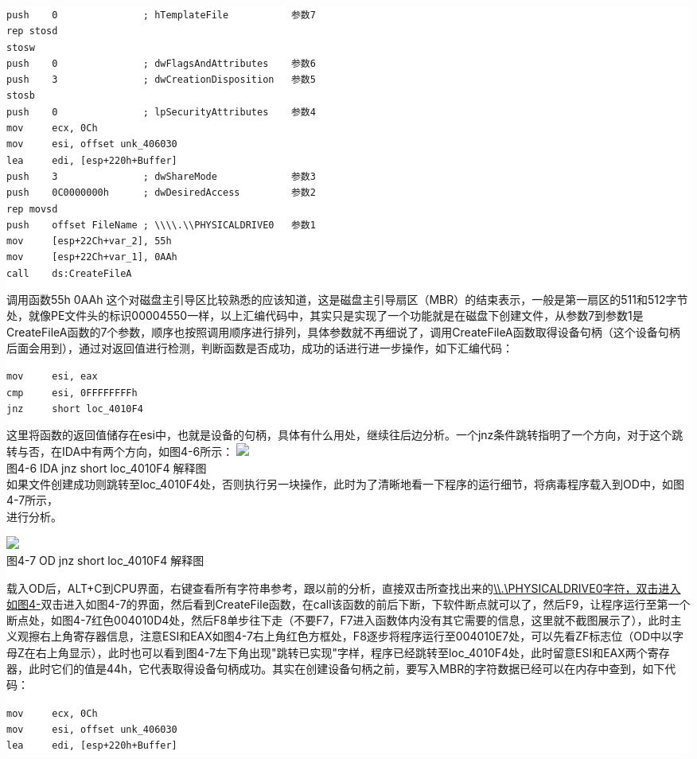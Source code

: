 ```
push    0               ; hTemplateFile           参数7
rep stosd
stosw
push    0               ; dwFlagsAndAttributes    参数6
push    3               ; dwCreationDisposition   参数5
stosb
push    0               ; lpSecurityAttributes    参数4
mov     ecx, 0Ch
mov     esi, offset unk_406030
lea     edi, [esp+220h+Buffer]
push    3               ; dwShareMode             参数3
push    0C0000000h      ; dwDesiredAccess         参数2
rep movsd
push    offset FileName ; \\\\.\\PHYSICALDRIVE0   参数1
mov     [esp+22Ch+var_2], 55h
mov     [esp+22Ch+var_1], 0AAh
call    ds:CreateFileA         

```
  
  
  
 调用函数55h 0AAh 这个对磁盘主引导区比较熟悉的应该知道，这是磁盘主引导扇区（MBR）的结束表示，一般是第一扇区的511和512字节处，就像PE文件头的标识00004550一样，以上汇编代码中，其实只是实现了一个功能就是在磁盘下创建文件，从参数7到参数1是CreateFileA函数的7个参数，顺序也按照调用顺序进行排列，具体参数就不再细说了，调用CreateFileA函数取得设备句柄（这个设备句柄后面会用到），通过对返回值进行检测，判断函数是否成功，成功的话进行进一步操作，如下汇编代码：

 


```
mov     esi, eax
cmp     esi, 0FFFFFFFFh
jnz     short loc_4010F4

```
  
  
  
这里将函数的返回值储存在esi中，也就是设备的句柄，具体有什么用处，继续往后边分析。一个jnz条件跳转指明了一个方向，对于这个跳转与否，在IDA中有两个方向，如图4-6所示： ![](https://attach.52pojie.cn/forum/201707/04/110310g4359w03v07ff05v.png)   
图4-6 IDA jnz short loc_4010F4 解释图  
如果文件创建成功则跳转至loc_4010F4处，否则执行另一块操作，此时为了清晰地看一下程序的运行细节，将病毒程序载入到OD中，如图4-7所示，  
进行分析。  
  
![](https://attach.52pojie.cn/forum/201707/04/110328ygawlkgkk1s3l4k0.png)   
图4-7 OD jnz short loc_4010F4 解释图  
  
载入OD后，ALT+C到CPU界面，右键查看所有字符串参考，跟以前的分析，直接双击所查找出来的[\\\\.\\PHYSICALDRIVE0字符，双击进入如图4-](http://www.52pojie.cn/file:///C:/PHYSICALDRIVE0%E5%AD%97%E7%AC%A6)双击进入如图4-7的界面，然后看到CreateFile函数，在call该函数的前后下断，下软件断点就可以了，然后F9，让程序运行至第一个断点处，如图4-7红色004010D4处，然后F8单步往下走（不要F7，F7进入函数体内没有其它需要的信息，这里就不截图展示了），此时主义观擦右上角寄存器信息，注意ESI和EAX如图4-7右上角红色方框处，F8逐步将程序运行至004010E7处，可以先看ZF标志位（OD中以字母Z在右上角显示），此时也可以看到图4-7左下角出现"跳转已实现"字样，程序已经跳转至loc_4010F4处，此时留意ESI和EAX两个寄存器，此时它们的值是44h，它代表取得设备句柄成功。其实在创建设备句柄之前，要写入MBR的字符数据已经可以在内存中查到，如下代码：  


 


```
mov     ecx, 0Ch
mov     esi, offset unk_406030
lea     edi, [esp+220h+Buffer]

```
  
